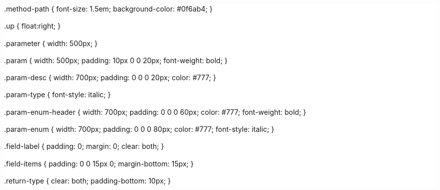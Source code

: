 .method-path {
font-size: 1.5em;
background-color: #0f6ab4;
}

.up {
float:right;
}

.parameter {
width: 500px;
}

.param {
width: 500px;
padding: 10px 0 0 20px;
font-weight: bold;
}

.param-desc {
width: 700px;
padding: 0 0 0 20px;
color: #777;
}

.param-type {
font-style: italic;
}

.param-enum-header {
width: 700px;
padding: 0 0 0 60px;
color: #777;
font-weight: bold;
}

.param-enum {
width: 700px;
padding: 0 0 0 80px;
color: #777;
font-style: italic;
}

.field-label {
padding: 0;
margin: 0;
clear: both;
}

.field-items	{
padding: 0 0 15px 0;
margin-bottom: 15px;
}

.return-type {
clear: both;
padding-bottom: 10px;
}
